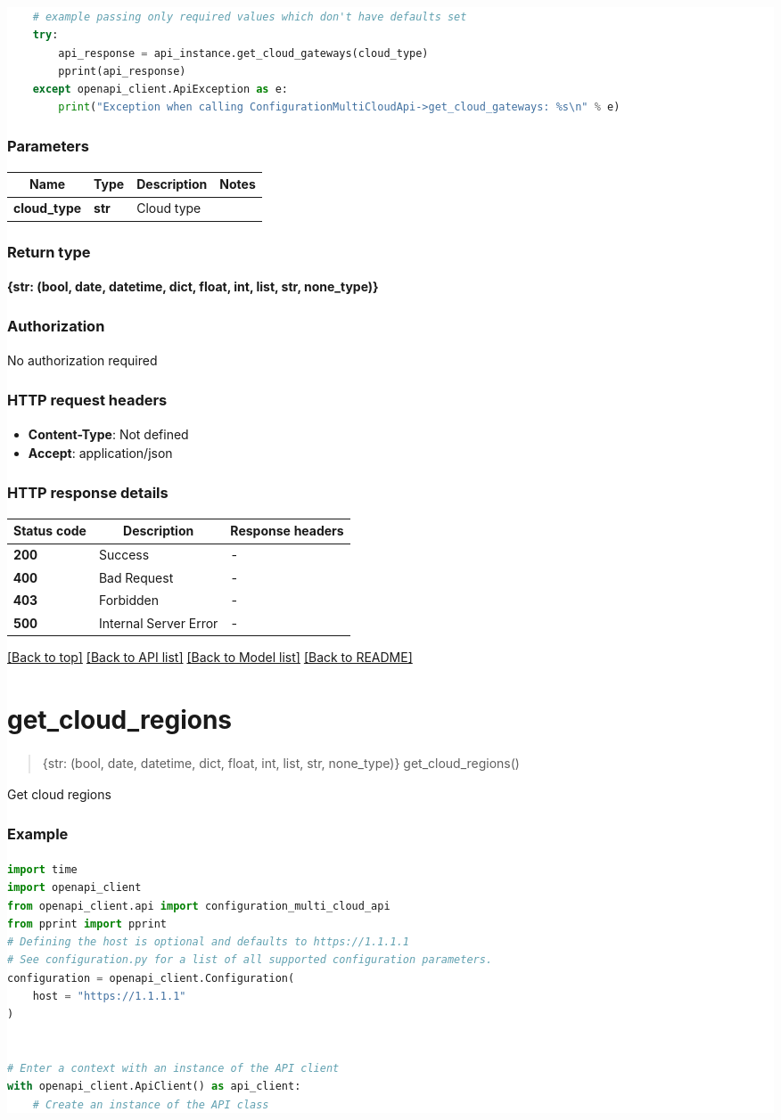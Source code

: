 ```python
    # example passing only required values which don't have defaults set
    try:
        api_response = api_instance.get_cloud_gateways(cloud_type)
        pprint(api_response)
    except openapi_client.ApiException as e:
        print("Exception when calling ConfigurationMultiCloudApi->get_cloud_gateways: %s\n" % e)
```


### Parameters

Name | Type | Description  | Notes
------------- | ------------- | ------------- | -------------
 **cloud_type** | **str**| Cloud type |

### Return type

**{str: (bool, date, datetime, dict, float, int, list, str, none_type)}**

### Authorization

No authorization required

### HTTP request headers

 - **Content-Type**: Not defined
 - **Accept**: application/json


### HTTP response details

| Status code | Description | Response headers |
|-------------|-------------|------------------|
**200** | Success |  -  |
**400** | Bad Request |  -  |
**403** | Forbidden |  -  |
**500** | Internal Server Error |  -  |

[[Back to top]](#) [[Back to API list]](../README.md#documentation-for-api-endpoints) [[Back to Model list]](../README.md#documentation-for-models) [[Back to README]](../README.md)

# **get_cloud_regions**
> {str: (bool, date, datetime, dict, float, int, list, str, none_type)} get_cloud_regions()



Get cloud regions

### Example


```python
import time
import openapi_client
from openapi_client.api import configuration_multi_cloud_api
from pprint import pprint
# Defining the host is optional and defaults to https://1.1.1.1
# See configuration.py for a list of all supported configuration parameters.
configuration = openapi_client.Configuration(
    host = "https://1.1.1.1"
)


# Enter a context with an instance of the API client
with openapi_client.ApiClient() as api_client:
    # Create an instance of the API class
```